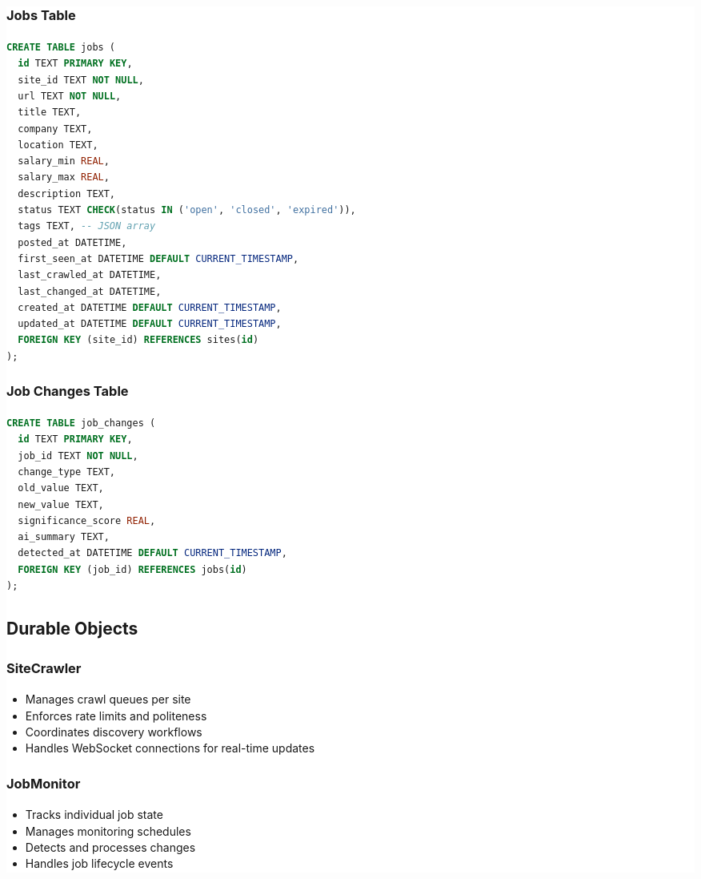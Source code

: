 ### Jobs Table
```sql
CREATE TABLE jobs (
  id TEXT PRIMARY KEY,
  site_id TEXT NOT NULL,
  url TEXT NOT NULL,
  title TEXT,
  company TEXT,
  location TEXT,
  salary_min REAL,
  salary_max REAL,
  description TEXT,
  status TEXT CHECK(status IN ('open', 'closed', 'expired')),
  tags TEXT, -- JSON array
  posted_at DATETIME,
  first_seen_at DATETIME DEFAULT CURRENT_TIMESTAMP,
  last_crawled_at DATETIME,
  last_changed_at DATETIME,
  created_at DATETIME DEFAULT CURRENT_TIMESTAMP,
  updated_at DATETIME DEFAULT CURRENT_TIMESTAMP,
  FOREIGN KEY (site_id) REFERENCES sites(id)
);
```

### Job Changes Table
```sql
CREATE TABLE job_changes (
  id TEXT PRIMARY KEY,
  job_id TEXT NOT NULL,
  change_type TEXT,
  old_value TEXT,
  new_value TEXT,
  significance_score REAL,
  ai_summary TEXT,
  detected_at DATETIME DEFAULT CURRENT_TIMESTAMP,
  FOREIGN KEY (job_id) REFERENCES jobs(id)
);
```

## Durable Objects

### SiteCrawler
- Manages crawl queues per site
- Enforces rate limits and politeness
- Coordinates discovery workflows
- Handles WebSocket connections for real-time updates

### JobMonitor
- Tracks individual job state
- Manages monitoring schedules
- Detects and processes changes
- Handles job lifecycle events
